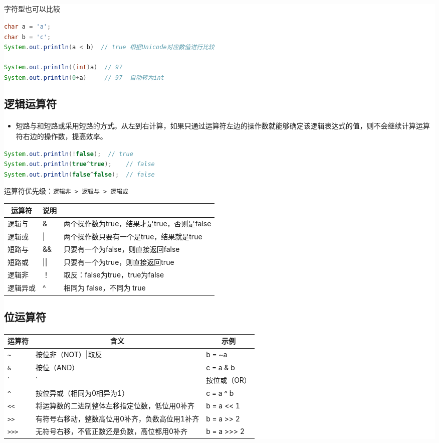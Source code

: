 字符型也可以比较

```java
char a = 'a';
char b = 'c';
System.out.println(a < b)  // true 根据Unicode对应数值进行比较

System.out.println((int)a)  // 97
System.out.println(0+a)     // 97  自动转为int
```



## 逻辑运算符

- 短路与和短路或采用短路的方式。从左到右计算，如果只通过运算符左边的操作数就能够确定该逻辑表达式的值，则不会继续计算运算符右边的操作数，提高效率。

```java
System.out.println(!false);  // true
System.out.println(true^true);    // false
System.out.println(false^false);  // false
```



运算符优先级：`逻辑非 > 逻辑与 > 逻辑或`

| 运算符   | 说明 |                                             |
| -------- | ---- | ------------------------------------------- |
| 逻辑与   | &    | 两个操作数为true，结果才是true，否则是false |
| 逻辑或   | \|   | 两个操作数只要有一个是true，结果就是true    |
| 短路与   | &&   | 只要有一个为false，则直接返回false          |
| 短路或   | \|\| | 只要有一个为true，则直接返回true            |
| 逻辑非   | ！   | 取反：false为true，true为false              |
| 逻辑异或 | ^    | 相同为 false，不同为 true                   |



## 位运算符

| 运算符 | 含义                                           | 示例        |
| ------ | ---------------------------------------------- | ----------- |
| `~`    | 按位非（NOT）\|取反                            | b = ~a      |
| `&`    | 按位（AND）                                    | c = a & b   |
| `|`    | 按位或（OR）                                   | c = a \| b  |
| `^`    | 按位异或（相同为0相异为1）                     | c = a ^ b   |
| `<<`   | 将运算数的二进制整体左移指定位数，低位用0补齐  | b = a << 1  |
| `>>`   | 有符号右移动，整数高位用0补齐，负数高位用1补齐 | b = a >> 2  |
| `>>>`  | 无符号右移，不管正数还是负数，高位都用0补齐    | b = a >>> 2 |
